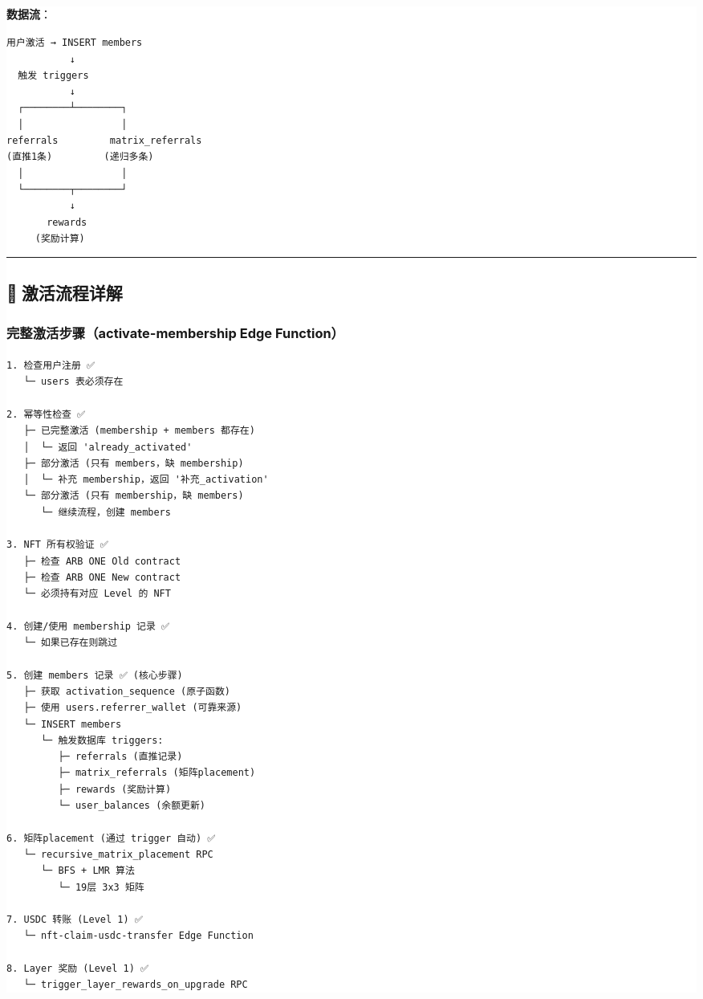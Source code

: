 **数据流**：
```
用户激活 → INSERT members
           ↓
  触发 triggers
           ↓
  ┌────────┴────────┐
  │                 │
referrals         matrix_referrals
(直推1条)         (递归多条)
  │                 │
  └────────┬────────┘
           ↓
       rewards
     (奖励计算)
```

---

## 🔧 激活流程详解

### 完整激活步骤（activate-membership Edge Function）

```
1. 检查用户注册 ✅
   └─ users 表必须存在

2. 幂等性检查 ✅
   ├─ 已完整激活 (membership + members 都存在)
   │  └─ 返回 'already_activated'
   ├─ 部分激活 (只有 members，缺 membership)
   │  └─ 补充 membership，返回 '补充_activation'
   └─ 部分激活 (只有 membership，缺 members)
      └─ 继续流程，创建 members

3. NFT 所有权验证 ✅
   ├─ 检查 ARB ONE Old contract
   ├─ 检查 ARB ONE New contract
   └─ 必须持有对应 Level 的 NFT

4. 创建/使用 membership 记录 ✅
   └─ 如果已存在则跳过

5. 创建 members 记录 ✅ (核心步骤)
   ├─ 获取 activation_sequence (原子函数)
   ├─ 使用 users.referrer_wallet (可靠来源)
   └─ INSERT members
      └─ 触发数据库 triggers:
         ├─ referrals (直推记录)
         ├─ matrix_referrals (矩阵placement)
         ├─ rewards (奖励计算)
         └─ user_balances (余额更新)

6. 矩阵placement (通过 trigger 自动) ✅
   └─ recursive_matrix_placement RPC
      └─ BFS + LMR 算法
         └─ 19层 3x3 矩阵

7. USDC 转账 (Level 1) ✅
   └─ nft-claim-usdc-transfer Edge Function

8. Layer 奖励 (Level 1) ✅
   └─ trigger_layer_rewards_on_upgrade RPC
```
